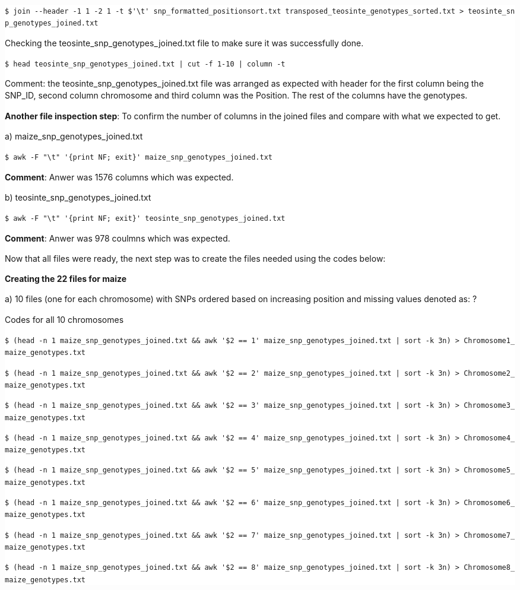 ```
$ join --header -1 1 -2 1 -t $'\t' snp_formatted_positionsort.txt transposed_teosinte_genotypes_sorted.txt > teosinte_snp_genotypes_joined.txt
```

Checking the teosinte_snp_genotypes_joined.txt file to make sure it was successfully done.

```
$ head teosinte_snp_genotypes_joined.txt | cut -f 1-10 | column -t
```
Comment: the teosinte_snp_genotypes_joined.txt file was arranged as expected with header for the first column being the SNP_ID, second column chromosome and third column was the Position. The rest of the columns have the genotypes.


**Another file inspection step**: To confirm the number of columns in the joined files and compare with what we expected to get.

a) maize_snp_genotypes_joined.txt
```
$ awk -F "\t" '{print NF; exit}' maize_snp_genotypes_joined.txt
```
**Comment**: Anwer was 1576 columns which was expected.


b) teosinte_snp_genotypes_joined.txt 
```
$ awk -F "\t" '{print NF; exit}' teosinte_snp_genotypes_joined.txt
```
**Comment**: Anwer was 978 coulmns which was expected.


Now that all files were ready, the next step was to create the files needed using the codes below:


**Creating the 22 files for maize**

a) 10 files (one for each chromosome) with SNPs ordered based on increasing position and missing values denoted as: ?

Codes for all 10 chromosomes
```
$ (head -n 1 maize_snp_genotypes_joined.txt && awk '$2 == 1' maize_snp_genotypes_joined.txt | sort -k 3n) > Chromosome1_maize_genotypes.txt
```
```
$ (head -n 1 maize_snp_genotypes_joined.txt && awk '$2 == 2' maize_snp_genotypes_joined.txt | sort -k 3n) > Chromosome2_maize_genotypes.txt
```
```
$ (head -n 1 maize_snp_genotypes_joined.txt && awk '$2 == 3' maize_snp_genotypes_joined.txt | sort -k 3n) > Chromosome3_maize_genotypes.txt
```
```
$ (head -n 1 maize_snp_genotypes_joined.txt && awk '$2 == 4' maize_snp_genotypes_joined.txt | sort -k 3n) > Chromosome4_maize_genotypes.txt
```
```
$ (head -n 1 maize_snp_genotypes_joined.txt && awk '$2 == 5' maize_snp_genotypes_joined.txt | sort -k 3n) > Chromosome5_maize_genotypes.txt
```
```
$ (head -n 1 maize_snp_genotypes_joined.txt && awk '$2 == 6' maize_snp_genotypes_joined.txt | sort -k 3n) > Chromosome6_maize_genotypes.txt
```
```
$ (head -n 1 maize_snp_genotypes_joined.txt && awk '$2 == 7' maize_snp_genotypes_joined.txt | sort -k 3n) > Chromosome7_maize_genotypes.txt
```
```
$ (head -n 1 maize_snp_genotypes_joined.txt && awk '$2 == 8' maize_snp_genotypes_joined.txt | sort -k 3n) > Chromosome8_maize_genotypes.txt
```
```
```